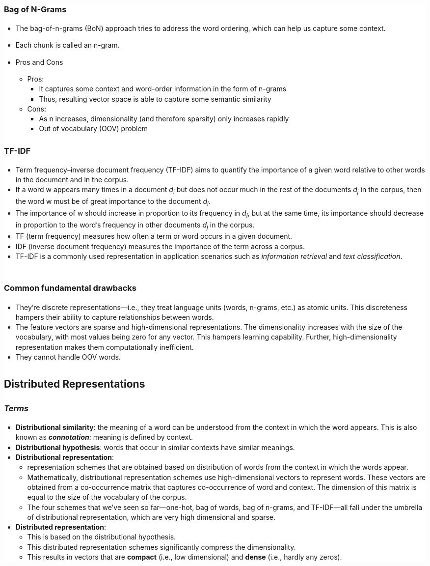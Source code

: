 ### **Bag of N-Grams**
- The bag-of-n-grams (BoN) approach tries to address the word ordering, which can help us capture some context.
- Each chunk is called an n-gram.

- Pros and Cons
	- Pros:
		- It captures some context and word-order information in the form of n-grams
		- Thus, resulting vector space is able to capture some semantic similarity
	- Cons:
		- As n increases, dimensionality (and therefore sparsity) only increases rapidly
		- Out of vocabulary (OOV) problem
### **TF-IDF**
- Term frequency–inverse document frequency (TF-IDF) aims to quantify the importance of a given word relative to
other words in the document and in the corpus.
- If a word w appears many times in a document
$d_{i}$ but does not occur much in the rest of the documents $d_{j}$ in the corpus, then
the word w must be of great importance to the document $d_{i}$. 
- The importance of w should increase in proportion to its frequency in $d_{i}$, but at the same time, its importance
should decrease in proportion to the word’s frequency in other documents $d_{j}$ in
the corpus.
- TF (term frequency) measures how often a term or word occurs in a given document.
- IDF (inverse document frequency) measures the importance of the term across a corpus.
- TF-IDF is a commonly used representation in application scenarios such as _information retrieval_ and _text classification_.
<br><br>
### Common fundamental drawbacks
- They’re discrete representations—i.e., they treat language units (words, n-grams,
etc.) as atomic units. This discreteness hampers their ability to capture relationships
between words.
- The feature vectors are sparse and high-dimensional representations. The dimensionality
increases with the size of the vocabulary, with most values being zero
for any vector. This hampers learning capability. Further, high-dimensionality
representation makes them computationally inefficient.
- They cannot handle OOV words.

## Distributed Representations

### _Terms_

- **Distributional similarity**: the meaning of a word can be understood from the context
in which the word appears. This is also known as _**connotation**_: meaning is defined by context.
- **Distributional hypothesis**: words that occur in similar contexts have similar meanings.
- **Distributional representation**: 
	- representation schemes that are obtained based on distribution of
words from the context in which the words appear.
	- Mathematically, distributional representation schemes use
high-dimensional vectors to represent words. These vectors are obtained from a
co-occurrence matrix that captures co-occurrence of word and context. The
dimension of this matrix is equal to the size of the vocabulary of the corpus. 
	- The four schemes that we’ve seen so far—one-hot, bag of words, bag of n-grams, and
TF-IDF—all fall under the umbrella of distributional representation, which are very high dimensional and sparse.
- **Distributed representation**:
	- This is based on the distributional hypothesis.
	- This distributed representation schemes significantly compress the dimensionality. 
	- This results in vectors that are **compact** (i.e., low dimensional) and **dense** (i.e., hardly any zeros).